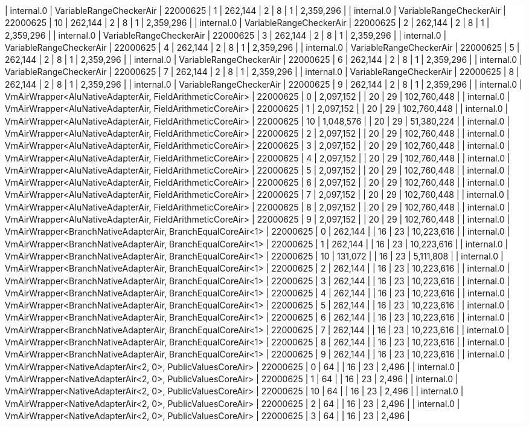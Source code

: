 | internal.0 | VariableRangeCheckerAir | 22000625 | 1 | 262,144 | 2 | 8 | 1 | 2,359,296 | 
| internal.0 | VariableRangeCheckerAir | 22000625 | 10 | 262,144 | 2 | 8 | 1 | 2,359,296 | 
| internal.0 | VariableRangeCheckerAir | 22000625 | 2 | 262,144 | 2 | 8 | 1 | 2,359,296 | 
| internal.0 | VariableRangeCheckerAir | 22000625 | 3 | 262,144 | 2 | 8 | 1 | 2,359,296 | 
| internal.0 | VariableRangeCheckerAir | 22000625 | 4 | 262,144 | 2 | 8 | 1 | 2,359,296 | 
| internal.0 | VariableRangeCheckerAir | 22000625 | 5 | 262,144 | 2 | 8 | 1 | 2,359,296 | 
| internal.0 | VariableRangeCheckerAir | 22000625 | 6 | 262,144 | 2 | 8 | 1 | 2,359,296 | 
| internal.0 | VariableRangeCheckerAir | 22000625 | 7 | 262,144 | 2 | 8 | 1 | 2,359,296 | 
| internal.0 | VariableRangeCheckerAir | 22000625 | 8 | 262,144 | 2 | 8 | 1 | 2,359,296 | 
| internal.0 | VariableRangeCheckerAir | 22000625 | 9 | 262,144 | 2 | 8 | 1 | 2,359,296 | 
| internal.0 | VmAirWrapper<AluNativeAdapterAir, FieldArithmeticCoreAir> | 22000625 | 0 | 2,097,152 |  | 20 | 29 | 102,760,448 | 
| internal.0 | VmAirWrapper<AluNativeAdapterAir, FieldArithmeticCoreAir> | 22000625 | 1 | 2,097,152 |  | 20 | 29 | 102,760,448 | 
| internal.0 | VmAirWrapper<AluNativeAdapterAir, FieldArithmeticCoreAir> | 22000625 | 10 | 1,048,576 |  | 20 | 29 | 51,380,224 | 
| internal.0 | VmAirWrapper<AluNativeAdapterAir, FieldArithmeticCoreAir> | 22000625 | 2 | 2,097,152 |  | 20 | 29 | 102,760,448 | 
| internal.0 | VmAirWrapper<AluNativeAdapterAir, FieldArithmeticCoreAir> | 22000625 | 3 | 2,097,152 |  | 20 | 29 | 102,760,448 | 
| internal.0 | VmAirWrapper<AluNativeAdapterAir, FieldArithmeticCoreAir> | 22000625 | 4 | 2,097,152 |  | 20 | 29 | 102,760,448 | 
| internal.0 | VmAirWrapper<AluNativeAdapterAir, FieldArithmeticCoreAir> | 22000625 | 5 | 2,097,152 |  | 20 | 29 | 102,760,448 | 
| internal.0 | VmAirWrapper<AluNativeAdapterAir, FieldArithmeticCoreAir> | 22000625 | 6 | 2,097,152 |  | 20 | 29 | 102,760,448 | 
| internal.0 | VmAirWrapper<AluNativeAdapterAir, FieldArithmeticCoreAir> | 22000625 | 7 | 2,097,152 |  | 20 | 29 | 102,760,448 | 
| internal.0 | VmAirWrapper<AluNativeAdapterAir, FieldArithmeticCoreAir> | 22000625 | 8 | 2,097,152 |  | 20 | 29 | 102,760,448 | 
| internal.0 | VmAirWrapper<AluNativeAdapterAir, FieldArithmeticCoreAir> | 22000625 | 9 | 2,097,152 |  | 20 | 29 | 102,760,448 | 
| internal.0 | VmAirWrapper<BranchNativeAdapterAir, BranchEqualCoreAir<1> | 22000625 | 0 | 262,144 |  | 16 | 23 | 10,223,616 | 
| internal.0 | VmAirWrapper<BranchNativeAdapterAir, BranchEqualCoreAir<1> | 22000625 | 1 | 262,144 |  | 16 | 23 | 10,223,616 | 
| internal.0 | VmAirWrapper<BranchNativeAdapterAir, BranchEqualCoreAir<1> | 22000625 | 10 | 131,072 |  | 16 | 23 | 5,111,808 | 
| internal.0 | VmAirWrapper<BranchNativeAdapterAir, BranchEqualCoreAir<1> | 22000625 | 2 | 262,144 |  | 16 | 23 | 10,223,616 | 
| internal.0 | VmAirWrapper<BranchNativeAdapterAir, BranchEqualCoreAir<1> | 22000625 | 3 | 262,144 |  | 16 | 23 | 10,223,616 | 
| internal.0 | VmAirWrapper<BranchNativeAdapterAir, BranchEqualCoreAir<1> | 22000625 | 4 | 262,144 |  | 16 | 23 | 10,223,616 | 
| internal.0 | VmAirWrapper<BranchNativeAdapterAir, BranchEqualCoreAir<1> | 22000625 | 5 | 262,144 |  | 16 | 23 | 10,223,616 | 
| internal.0 | VmAirWrapper<BranchNativeAdapterAir, BranchEqualCoreAir<1> | 22000625 | 6 | 262,144 |  | 16 | 23 | 10,223,616 | 
| internal.0 | VmAirWrapper<BranchNativeAdapterAir, BranchEqualCoreAir<1> | 22000625 | 7 | 262,144 |  | 16 | 23 | 10,223,616 | 
| internal.0 | VmAirWrapper<BranchNativeAdapterAir, BranchEqualCoreAir<1> | 22000625 | 8 | 262,144 |  | 16 | 23 | 10,223,616 | 
| internal.0 | VmAirWrapper<BranchNativeAdapterAir, BranchEqualCoreAir<1> | 22000625 | 9 | 262,144 |  | 16 | 23 | 10,223,616 | 
| internal.0 | VmAirWrapper<NativeAdapterAir<2, 0>, PublicValuesCoreAir> | 22000625 | 0 | 64 |  | 16 | 23 | 2,496 | 
| internal.0 | VmAirWrapper<NativeAdapterAir<2, 0>, PublicValuesCoreAir> | 22000625 | 1 | 64 |  | 16 | 23 | 2,496 | 
| internal.0 | VmAirWrapper<NativeAdapterAir<2, 0>, PublicValuesCoreAir> | 22000625 | 10 | 64 |  | 16 | 23 | 2,496 | 
| internal.0 | VmAirWrapper<NativeAdapterAir<2, 0>, PublicValuesCoreAir> | 22000625 | 2 | 64 |  | 16 | 23 | 2,496 | 
| internal.0 | VmAirWrapper<NativeAdapterAir<2, 0>, PublicValuesCoreAir> | 22000625 | 3 | 64 |  | 16 | 23 | 2,496 | 